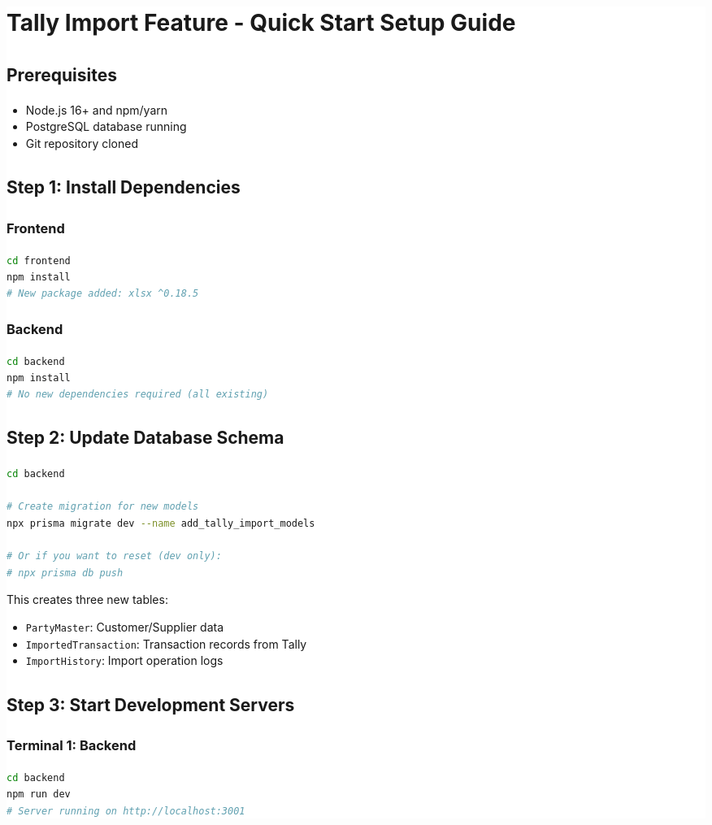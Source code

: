 # Tally Import Feature - Quick Start Setup Guide

## Prerequisites
- Node.js 16+ and npm/yarn
- PostgreSQL database running
- Git repository cloned

## Step 1: Install Dependencies

### Frontend
```bash
cd frontend
npm install
# New package added: xlsx ^0.18.5
```

### Backend
```bash
cd backend
npm install
# No new dependencies required (all existing)
```

## Step 2: Update Database Schema

```bash
cd backend

# Create migration for new models
npx prisma migrate dev --name add_tally_import_models

# Or if you want to reset (dev only):
# npx prisma db push
```

This creates three new tables:
- `PartyMaster`: Customer/Supplier data
- `ImportedTransaction`: Transaction records from Tally
- `ImportHistory`: Import operation logs

## Step 3: Start Development Servers

### Terminal 1: Backend
```bash
cd backend
npm run dev
# Server running on http://localhost:3001
```
